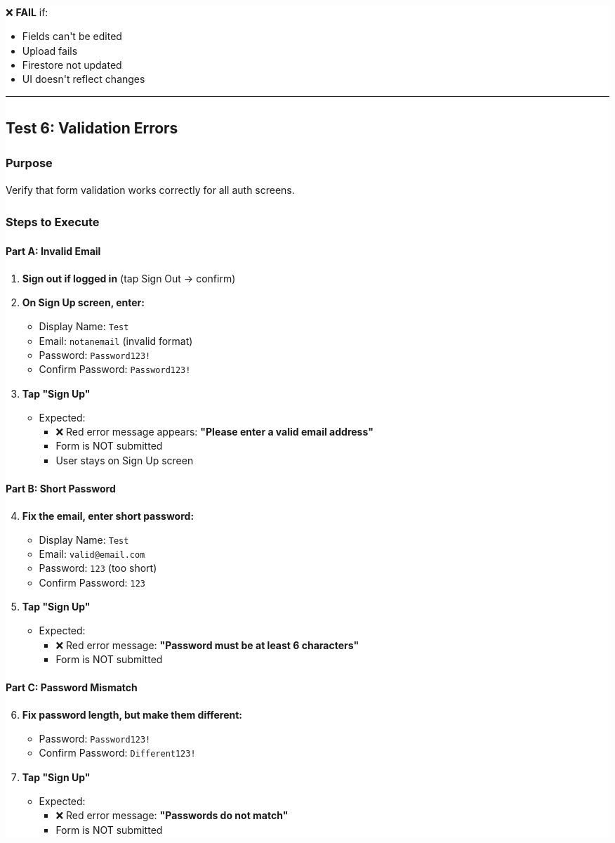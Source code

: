 ❌ **FAIL** if:
- Fields can't be edited
- Upload fails
- Firestore not updated
- UI doesn't reflect changes

---

## Test 6: Validation Errors

### Purpose
Verify that form validation works correctly for all auth screens.

### Steps to Execute

#### Part A: Invalid Email

1. **Sign out if logged in** (tap Sign Out → confirm)

2. **On Sign Up screen, enter:**
   - Display Name: `Test`
   - Email: `notanemail` (invalid format)
   - Password: `Password123!`
   - Confirm Password: `Password123!`

3. **Tap "Sign Up"**
   - Expected:
     - ❌ Red error message appears: **"Please enter a valid email address"**
     - Form is NOT submitted
     - User stays on Sign Up screen

#### Part B: Short Password

4. **Fix the email, enter short password:**
   - Display Name: `Test`
   - Email: `valid@email.com`
   - Password: `123` (too short)
   - Confirm Password: `123`

5. **Tap "Sign Up"**
   - Expected:
     - ❌ Red error message: **"Password must be at least 6 characters"**
     - Form is NOT submitted

#### Part C: Password Mismatch

6. **Fix password length, but make them different:**
   - Password: `Password123!`
   - Confirm Password: `Different123!`

7. **Tap "Sign Up"**
   - Expected:
     - ❌ Red error message: **"Passwords do not match"**
     - Form is NOT submitted
